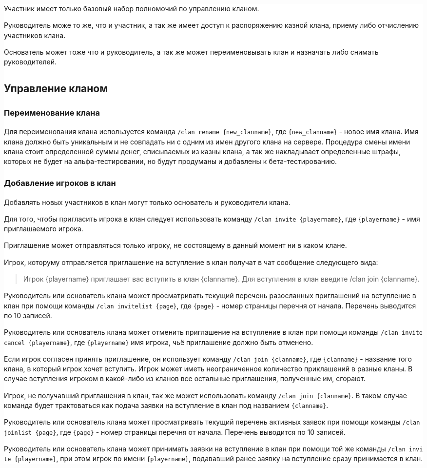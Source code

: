 Участник имеет только базовый набор полномочий по управлению кланом.

Руководитель може то же, что и участник, а так же имеет доступ к распоряжению казной клана, приему либо отчислению участников клана.

Основатель может тоже что и руководитель, а так же может переименовывать клан и назначать либо снимать руководителей.

## Управление кланом

### Переименование клана

Для переименования клана используется команда `/clan rename {new_clanname}`, где `{new_clanname}` - новое имя клана. Имя клана должно быть уникальным и не совпадать ни с одним из имен другого клана на сервере. Процедура смены имени клана стоит определенной суммы денег, списываемых из казны клана, а так же накладывает определенные штрафы, которых не будет на альфа-тестировании, но будут продуманы и добавлены к бета-тестированию.

### Добавление игроков в клан

Добавлять новых участников в клан могут только основатель и руководители клана.

Для того, чтобы пригласить игрока в клан следует использовать команду `/clan invite {playername}`, где `{playername}` - имя приглашаемого игрока.

Приглашение может отправляться только игроку, не состоящему в данный момент ни в каком клане.

Игрок, которуму отправляется приглашение на вступление в клан получат в чат сообщение следующего вида:
>Игрок {playername} приглашает вас вступить в клан {clanname}. Для вступления в клан введите /clan join {clanname}.

Руководитель или основатель клана может просматривать текущий перечень разосланных приглашений на вступление в клан при помощи команды `/clan invitelist {page}`, где `{page}` - номер страницы перечня от начала. Перечень выводится по 10 записей.

Руководитель или основатель клана может отменить приглашение на вступление в клан при помощи команды `/clan inviteсancel {playername}`, где `{playername}` имя игрока, чьё приглашение должно быть отменено.

Если игрок согласен принять приглашение, он использует команду `/clan join {clanname}`, где `{clanname}` - название того клана, в который игрок хочет вступить. Игрок может иметь неограниченное количество приклашений в разные кланы. В случае вступления игроком в какой-либо из кланов все остальные приглашения, полученные им, сгорают.

Игрок, не получавший приглашения в клан, так же может использовать команду `/clan join {clanname}`. В таком случае команда будет трактоваться как подача заявки на вступление в клан под названием `{clanname}`.

Руководитель или основатель клана может просматривать текущий перечень активных заявок при помощи команды `/clan joinlist {page}`, где `{page}` - номер страницы перечня от начала. Перечень выводится по 10 записей.

Руководитель или основатель клана может принимать заявки на вступление в клан при помощи той же команды `/clan invite {playername}`, при этом игрок по имени `{playername}`, подававший ранее заявку на вступление сразу принимается в клан.
